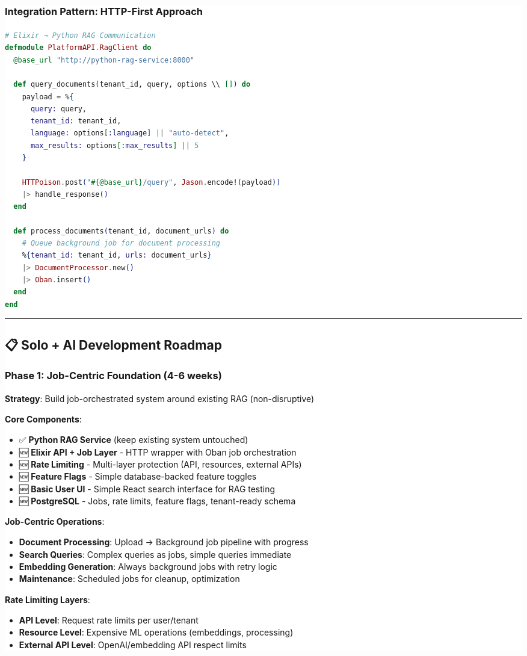 ### **Integration Pattern: HTTP-First Approach**
```elixir
# Elixir → Python RAG Communication
defmodule PlatformAPI.RagClient do
  @base_url "http://python-rag-service:8000"

  def query_documents(tenant_id, query, options \\ []) do
    payload = %{
      query: query,
      tenant_id: tenant_id,
      language: options[:language] || "auto-detect",
      max_results: options[:max_results] || 5
    }

    HTTPoison.post("#{@base_url}/query", Jason.encode!(payload))
    |> handle_response()
  end

  def process_documents(tenant_id, document_urls) do
    # Queue background job for document processing
    %{tenant_id: tenant_id, urls: document_urls}
    |> DocumentProcessor.new()
    |> Oban.insert()
  end
end
```

---

## 📋 **Solo + AI Development Roadmap**

### **Phase 1: Job-Centric Foundation (4-6 weeks)**

**Strategy**: Build job-orchestrated system around existing RAG (non-disruptive)

**Core Components**:
- ✅ **Python RAG Service** (keep existing system untouched)
- 🆕 **Elixir API + Job Layer** - HTTP wrapper with Oban job orchestration
- 🆕 **Rate Limiting** - Multi-layer protection (API, resources, external APIs)
- 🆕 **Feature Flags** - Simple database-backed feature toggles
- 🆕 **Basic User UI** - Simple React search interface for RAG testing
- 🆕 **PostgreSQL** - Jobs, rate limits, feature flags, tenant-ready schema

**Job-Centric Operations**:
- **Document Processing**: Upload → Background job pipeline with progress
- **Search Queries**: Complex queries as jobs, simple queries immediate
- **Embedding Generation**: Always background jobs with retry logic
- **Maintenance**: Scheduled jobs for cleanup, optimization

**Rate Limiting Layers**:
- **API Level**: Request rate limits per user/tenant
- **Resource Level**: Expensive ML operations (embeddings, processing)
- **External API Level**: OpenAI/embedding API respect limits
